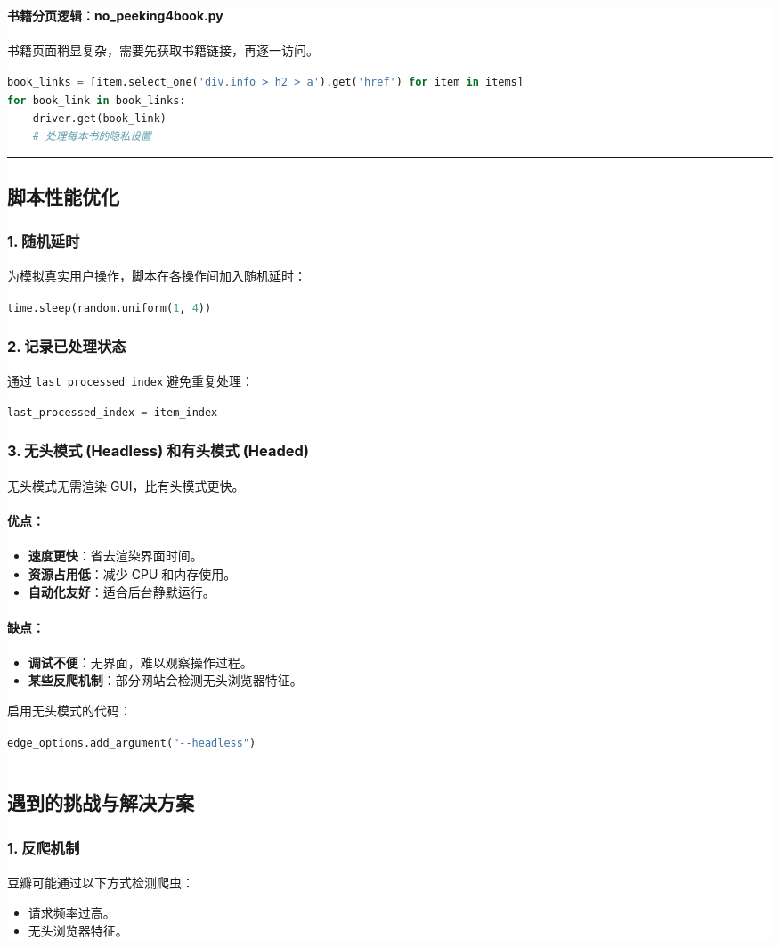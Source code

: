 #### **书籍分页逻辑：no_peeking4book.py**
书籍页面稍显复杂，需要先获取书籍链接，再逐一访问。

```python
book_links = [item.select_one('div.info > h2 > a').get('href') for item in items]
for book_link in book_links:
    driver.get(book_link)
    # 处理每本书的隐私设置
```

---

## **脚本性能优化**

### **1. 随机延时**
为模拟真实用户操作，脚本在各操作间加入随机延时：

```python
time.sleep(random.uniform(1, 4))
```

### **2. 记录已处理状态**
通过 `last_processed_index` 避免重复处理：

```python
last_processed_index = item_index
```

### **3. 无头模式 (Headless) 和有头模式 (Headed)**
无头模式无需渲染 GUI，比有头模式更快。

#### **优点：**
- **速度更快**：省去渲染界面时间。
- **资源占用低**：减少 CPU 和内存使用。
- **自动化友好**：适合后台静默运行。

#### **缺点：**
- **调试不便**：无界面，难以观察操作过程。
- **某些反爬机制**：部分网站会检测无头浏览器特征。

启用无头模式的代码：

```python
edge_options.add_argument("--headless")
```

---

## **遇到的挑战与解决方案**

### **1. 反爬机制**
豆瓣可能通过以下方式检测爬虫：
- 请求频率过高。
- 无头浏览器特征。
